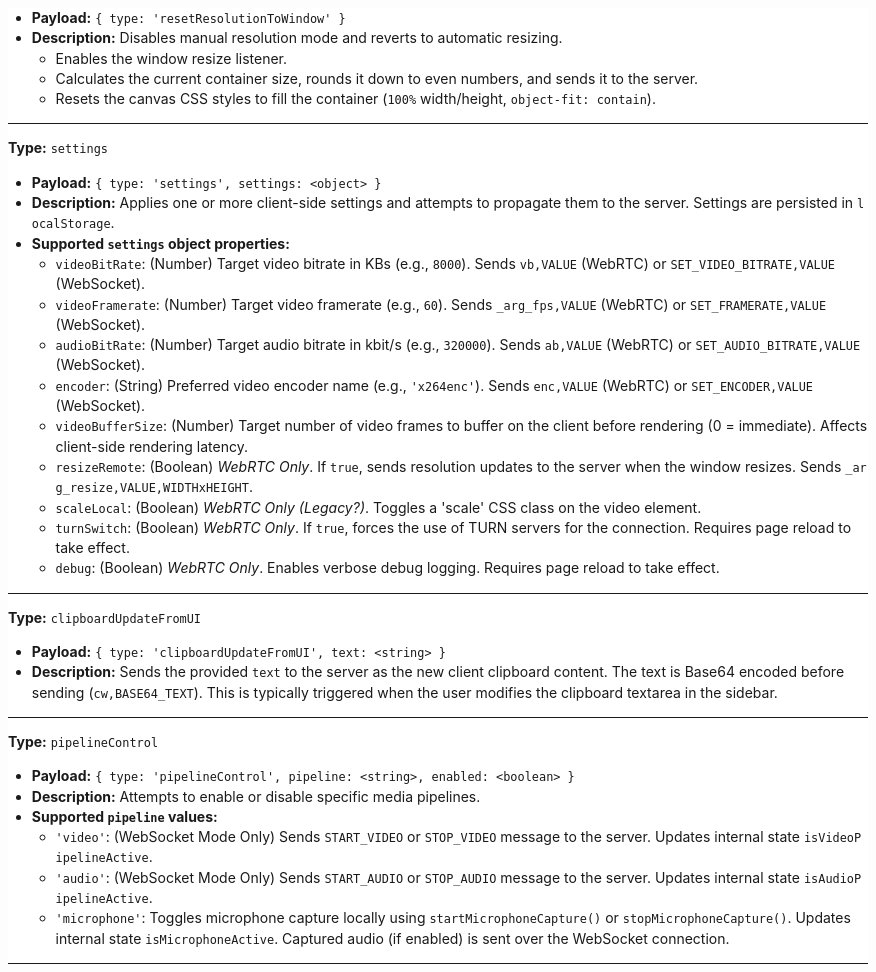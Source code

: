 *   **Payload:** `{ type: 'resetResolutionToWindow' }`
*   **Description:** Disables manual resolution mode and reverts to automatic resizing.
    *   Enables the window resize listener.
    *   Calculates the current container size, rounds it down to even numbers, and sends it to the server.
    *   Resets the canvas CSS styles to fill the container (`100%` width/height, `object-fit: contain`).

---

**Type:** `settings`

*   **Payload:** `{ type: 'settings', settings: <object> }`
*   **Description:** Applies one or more client-side settings and attempts to propagate them to the server. Settings are persisted in `localStorage`.
*   **Supported `settings` object properties:**
    *   `videoBitRate`: (Number) Target video bitrate in KBs (e.g., `8000`). Sends `vb,VALUE` (WebRTC) or `SET_VIDEO_BITRATE,VALUE` (WebSocket).
    *   `videoFramerate`: (Number) Target video framerate (e.g., `60`). Sends `_arg_fps,VALUE` (WebRTC) or `SET_FRAMERATE,VALUE` (WebSocket).
    *   `audioBitRate`: (Number) Target audio bitrate in kbit/s (e.g., `320000`). Sends `ab,VALUE` (WebRTC) or `SET_AUDIO_BITRATE,VALUE` (WebSocket).
    *   `encoder`: (String) Preferred video encoder name (e.g., `'x264enc'`). Sends `enc,VALUE` (WebRTC) or `SET_ENCODER,VALUE` (WebSocket).
    *   `videoBufferSize`: (Number) Target number of video frames to buffer on the client before rendering (0 = immediate). Affects client-side rendering latency.
    *   `resizeRemote`: (Boolean) *WebRTC Only*. If `true`, sends resolution updates to the server when the window resizes. Sends `_arg_resize,VALUE,WIDTHxHEIGHT`.
    *   `scaleLocal`: (Boolean) *WebRTC Only (Legacy?)*. Toggles a 'scale' CSS class on the video element.
    *   `turnSwitch`: (Boolean) *WebRTC Only*. If `true`, forces the use of TURN servers for the connection. Requires page reload to take effect.
    *   `debug`: (Boolean) *WebRTC Only*. Enables verbose debug logging. Requires page reload to take effect.

---

**Type:** `clipboardUpdateFromUI`

*   **Payload:** `{ type: 'clipboardUpdateFromUI', text: <string> }`
*   **Description:** Sends the provided `text` to the server as the new client clipboard content. The text is Base64 encoded before sending (`cw,BASE64_TEXT`). This is typically triggered when the user modifies the clipboard textarea in the sidebar.

---

**Type:** `pipelineControl`

*   **Payload:** `{ type: 'pipelineControl', pipeline: <string>, enabled: <boolean> }`
*   **Description:** Attempts to enable or disable specific media pipelines.
*   **Supported `pipeline` values:**
    *   `'video'`: (WebSocket Mode Only) Sends `START_VIDEO` or `STOP_VIDEO` message to the server. Updates internal state `isVideoPipelineActive`.
    *   `'audio'`: (WebSocket Mode Only) Sends `START_AUDIO` or `STOP_AUDIO` message to the server. Updates internal state `isAudioPipelineActive`.
    *   `'microphone'`: Toggles microphone capture locally using `startMicrophoneCapture()` or `stopMicrophoneCapture()`. Updates internal state `isMicrophoneActive`. Captured audio (if enabled) is sent over the WebSocket connection.

---